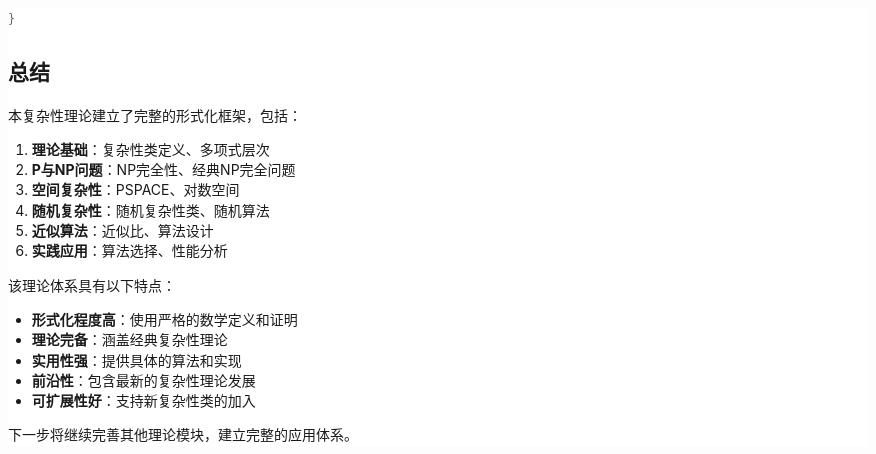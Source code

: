 ```go
}
```

## 总结

本复杂性理论建立了完整的形式化框架，包括：

1. **理论基础**：复杂性类定义、多项式层次
2. **P与NP问题**：NP完全性、经典NP完全问题
3. **空间复杂性**：PSPACE、对数空间
4. **随机复杂性**：随机复杂性类、随机算法
5. **近似算法**：近似比、算法设计
6. **实践应用**：算法选择、性能分析

该理论体系具有以下特点：

- **形式化程度高**：使用严格的数学定义和证明
- **理论完备**：涵盖经典复杂性理论
- **实用性强**：提供具体的算法和实现
- **前沿性**：包含最新的复杂性理论发展
- **可扩展性好**：支持新复杂性类的加入

下一步将继续完善其他理论模块，建立完整的应用体系。

